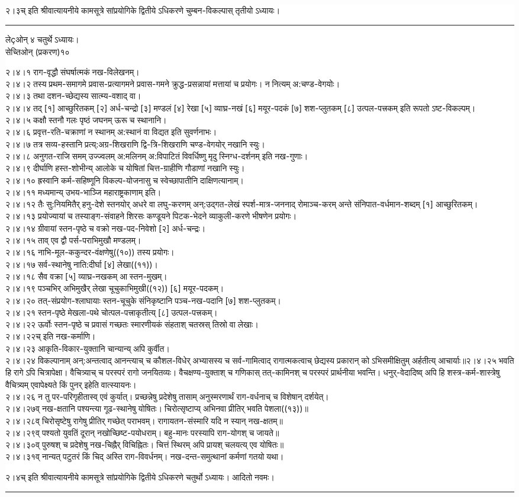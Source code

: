 २।३च् इति श्रीवात्यायनीये कामसूत्रे सांप्रयोगिके द्वितीये ऽधिकरणे चुम्बन-विकल्पास् तृतीयो ऽध्यायः।  
  
  
**************************************************************************  
  
लेçओन् ४ चतुर्थे ऽध्यायः।  
सेच्तिओन् (प्रकरण)१०  
  
२।४।१ राग-वृद्धौ संघर्षात्मकं नख-विलेखनम्।  
२।४।२ तस्य प्रथम-समागमे प्रवास-प्रत्यागमने प्रवास-गमने क्रुद्ध-प्रसन्नायां मत्तायां च प्रयोगः। न नित्यम् अ:चण्ड-वेगयोः।  
२।४।३ तथा दशन-च्छेद्यस्य सात्म्य-वशाद् वा।  
२।४।४ तद् [१] आच्छुरितकम् [२] अर्ध-चन्द्रो [३] मण्डलं [४] रेखा [५] व्याघ्र-नखं [६] मयूर-पदकं [७] शश-प्लुतकम् [८] उत्पल-पत्त्रकम् इति रूपतो ऽष्ट-विकल्पम्।  
२।४।५ कक्षौ स्तनौ गलः पृष्ठं जघनम् ऊरू च स्थानानि।  
२।४।६ प्रवृत्त-रति-चक्राणां न स्थानम् अ:स्थानं वा विद्यत इति सुवर्णनाभः।  
२।४।७ तत्र सव्य-हस्तानि प्रत्य्:अग्र-शिखराणि द्वि-त्रि-शिखराणि चण्ड-वेगयोर् नखानि स्युः।  
२।४।८ अनुगत-राजि समम् उज्ज्वलम् अ:मलिनम् अ:विपाटितं विवर्धिष्णु मृदु स्निग्ध-दर्शनम् इति नख-गुणाः।  
२।४।९ दीर्घाणि हस्त-शोभीन्य् आलोके च योषितां चित्त-ग्राहीणि गौडाणां नखानि स्युः।  
२।४।१० ह्रस्वानि कर्म-सहिष्णूनि विकल्प-योजनासु च स्वेच्छापातीनि दाक्षिणत्यानाम्।  
२।४।११ मध्यमान्य् उभय-भाञ्जि महाराष्ट्रकाणाम् इति।  
२।४।१२ तैः सु:नियमितैर् हनु-देशे स्तनयोर् अधरे वा लघु-करणम् अन्:उद्गत-लेखं स्पर्श-मात्र-जननाद् रोमाञ्च-करम् अन्ते संनिपात-वर्धमान-शब्दम् [१] आच्छुरितकम्।  
२।४।१३ प्रयोज्यायां च तस्याङ्ग-संवाहने शिरसः कण्डूयने पिटक-भेदने व्याकुली-करणे भीषणेन प्रयोगः।  
२।४।१४ ग्रीवायां स्तन-पृष्ठे च वक्रो नख-पद-निवेशो [२] अर्ध-चन्द्रः।  
२।४।१५ ताव् एव द्वौ पर्स-पराभिमुखौ मण्डलम्।  
२।४।१६ नाभि-मूल-ककुन्दर-वंक्षणेषु((१०)) तस्य प्रयोगः।  
२।४।१७ सर्व-स्थानेषु नाति:दीर्घा [४] लेखा((११))।  
२।४।१८ सैव वक्रा [५] व्याघ्र-नखकम् आ स्तन-मुखम्।  
२।४।१९ पञ्चभिर् अभिमुखैर् लेखा चूचुकाभिमुखी((१२)) [६] मयूर-पदकम्।  
२।४।२० तत्-संप्रयोग-श्लाघायाः स्तन-चूचुके संनिकृष्टानि पञ्च-नख-पदानि [७] शश-प्लुतकम्।  
२।४।२१ स्तन-पृष्ठे मेखला-पथे चोत्पल-पत्त्राकृतीत्य् [८] उत्पल-पत्त्रकम्।  
२।४।२२ ऊर्वोः स्तन-पृष्ठे च प्रवासं गच्छतः स्मारणीयकं संहताश् चतस्रस् तिस्रो वा लेखाः।  
२।४।२२च् इति नख-कर्माणि।  
२।४।२३ आकृति-विकार-युक्तानि चान्यान्य् अपि कुर्वीत।  
२।४।२४ विकल्पानाम् अन्:अन्तत्वाद् आनन्त्याच् च कौशल-विधेर् अभ्यासस्य च सर्व-गामित्वाद् रागात्मकत्वाच् छेद्यस्य प्रकारान् को ऽभिसमीक्षितुम् अर्हतीत्य् आचार्याः॥२।४।२५ भवति हि रागे ऽपि चित्रापेक्षा। वैचित्र्याच् च परस्परं रागो जनयितव्यः। वैचक्षण्य-युक्ताश् च गणिकास् तत्-कामिनश् च परस्परं प्रार्थनीया भवन्ति। धनुर्-वेदादिष्व् अपि हि शस्त्र-कर्म-शास्त्रेषु वैचित्र्यम् एवापेक्ष्यते किं पुनर् इहेति वात्स्यायनः।  
२।४।२६ न तु पर-परिगृहीतास्व् एवं कुर्यात्। प्रच्छन्नेषु प्रदेशेषु तासाम् अनुस्मरणार्थं राग-वर्धनाच् च विशेषान् दर्शयेत्।  
२।४।२७व् नख-क्षतानि पश्यन्त्या गूढ-स्थानेषु योषितः। चिरोत्सृष्टाप्य् अभिनवा प्रीतिर् भवति पेशला((१३))॥  
२।४।२८व् चिरोसृष्टेषु रागेषु प्रीतिर् गच्छेत् पराभवम्। रागायतन-संस्मारि यदि न स्यान् नख-क्षतम्॥  
२।४।२९व् पश्यतो युवतिं दूरान् नखोच्छिष्ट-पयोधराम्। बहु-मानः परस्यापि राग-योगश् च जायते॥  
२।४।३०व् पुरुषश् च प्रदेशेषु नख-चिह्नैर् विचिह्नितः। चित्तं स्थिरम् अपि प्रायश् चलयत्य् एव योषितः॥  
२।४।३१व् नान्यत् पटुतरं किं चिद् अस्ति राग-विवर्धनम्। नख-दन्त-समुत्थानां कर्मणां गतयो यथा।  
  
२।४च् इति श्रीवात्यायनीये कामसूत्रे सांप्रयोगिके द्वितीये ऽधिकरणे चतुर्थो ऽध्यायः। आदितो नवमः।  
  
  
**************************************************************************  
  